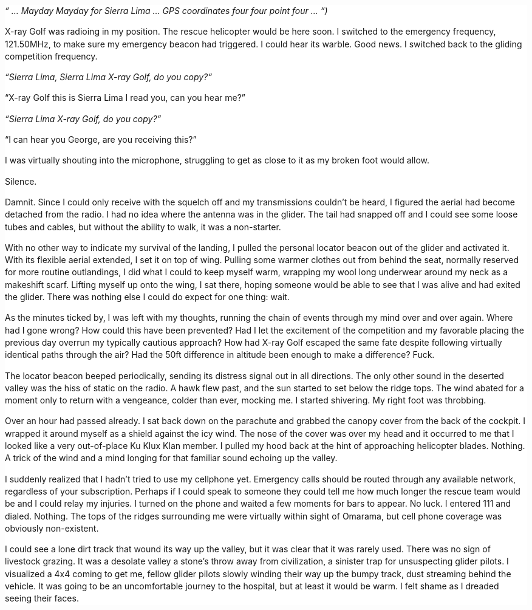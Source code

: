 _“ … Mayday Mayday for Sierra Lima … GPS coordinates four four point four … “)_

X-ray Golf was radioing in my position. The rescue helicopter would be here soon. I switched to the emergency frequency, 121.50MHz, to make sure my emergency beacon had triggered. I could hear its warble. Good news. I switched back to the gliding competition frequency.

_“Sierra Lima, Sierra Lima X-ray Golf, do you copy?“_

“X-ray Golf this is Sierra Lima I read you, can you hear me?”

_“Sierra Lima X-ray Golf, do you copy?”_

“I can hear you George, are you receiving this?”

I was virtually shouting into the microphone, struggling to get as close to it as my broken foot would allow.

Silence.

Damnit. Since I could only receive with the squelch off and my transmissions couldn’t be heard, I figured the aerial had become detached from the radio. I had no idea where the antenna was in the glider. The tail had snapped off and I could see some loose tubes and cables, but without the ability to walk, it was a non-starter.

With no other way to indicate my survival of the landing, I pulled the personal locator beacon out of the glider and activated it. With its flexible aerial extended, I set it on top of wing. Pulling some warmer clothes out from behind the seat, normally reserved for more routine outlandings, I did what I could to keep myself warm, wrapping my wool long underwear around my neck as a makeshift scarf. Lifting myself up onto the wing, I sat there, hoping someone would be able to see that I was alive and had exited the glider. There was nothing else I could do expect for one thing: wait.

As the minutes ticked by, I was left with my thoughts, running the chain of events through my mind over and over again. Where had I gone wrong? How could this have been prevented? Had I let the excitement of the competition and my favorable placing the previous day overrun my typically cautious approach? How had X-ray Golf escaped the same fate despite following virtually identical paths through the air? Had the 50ft difference in altitude been enough to make a difference? Fuck.

The locator beacon beeped periodically, sending its distress signal out in all directions. The only other sound in the deserted valley was the hiss of static on the radio. A hawk flew past, and the sun started to set below the ridge tops. The wind abated for a moment only to return with a vengeance, colder than ever, mocking me. I started shivering. My right foot was throbbing.

Over an hour had passed already. I sat back down on the parachute and grabbed the canopy cover from the back of the cockpit. I wrapped it around myself as a shield against the icy wind. The nose of the cover was over my head and it occurred to me that I looked like a very out-of-place Ku Klux Klan member. I pulled my hood back at the hint of approaching helicopter blades. Nothing. A trick of the wind and a mind longing for that familiar sound echoing up the valley.

I suddenly realized that I hadn’t tried to use my cellphone yet. Emergency calls should be routed through any available network, regardless of your subscription. Perhaps if I could speak to someone they could tell me how much longer the rescue team would be and I could relay my injuries. I turned on the phone and waited a few moments for bars to appear. No luck. I entered 111 and dialed. Nothing. The tops of the ridges surrounding me were virtually within sight of Omarama, but cell phone coverage was obviously non-existent.

I could see a lone dirt track that wound its way up the valley, but it was clear that it was rarely used. There was no sign of livestock grazing. It was a desolate valley a stone’s throw away from civilization, a sinister trap for unsuspecting glider pilots. I visualized a 4x4 coming to get me, fellow glider pilots slowly winding their way up the bumpy track, dust streaming behind the vehicle. It was going to be an uncomfortable journey to the hospital, but at least it would be warm. I felt shame as I dreaded seeing their faces.
